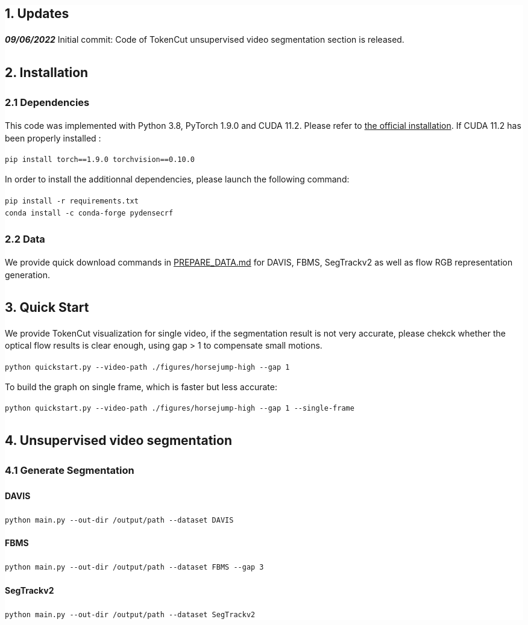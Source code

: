 ## 1. Updates

***09/06/2022***
Initial commit: Code of TokenCut unsupervised video segmentation section is released.

## 2. Installation
### 2.1 Dependencies

This code was implemented with Python 3.8, PyTorch 1.9.0 and CUDA 11.2. Please refer to [the official installation](https://pytorch.org/get-started/previous-versions/). If CUDA 11.2 has been properly installed : 
```
pip install torch==1.9.0 torchvision==0.10.0
```


In order to install the additionnal dependencies, please launch the following command:

```
pip install -r requirements.txt
conda install -c conda-forge pydensecrf
```

### 2.2 Data

We provide quick download commands in [PREPARE_DATA.md](./PREPARE_DATA.md) for DAVIS, FBMS, SegTrackv2 as well as flow RGB representation generation.


## 3. Quick Start

We provide TokenCut visualization for single video, if the segmentation result is not very accurate, please chekck whether the optical flow results is clear enough, using gap > 1 to compensate small motions.
```
python quickstart.py --video-path ./figures/horsejump-high --gap 1
```
To build the graph on single frame, which is faster but less accurate:
```
python quickstart.py --video-path ./figures/horsejump-high --gap 1 --single-frame
```

## 4. Unsupervised video segmentation

### 4.1 Generate Segmentation

#### DAVIS
```
python main.py --out-dir /output/path --dataset DAVIS
```
#### FBMS
```
python main.py --out-dir /output/path --dataset FBMS --gap 3
```
#### SegTrackv2
```
python main.py --out-dir /output/path --dataset SegTrackv2
```
